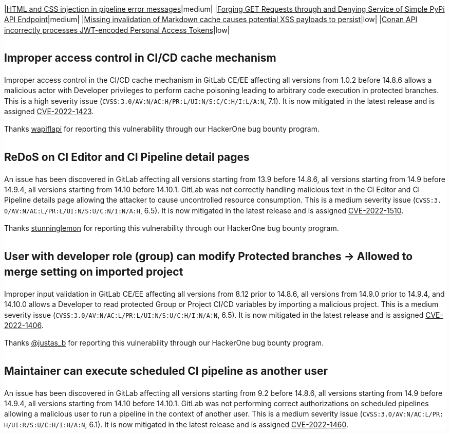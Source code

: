 |[HTML and CSS injection in pipeline error messages](#html-and-css-injection-in-pipeline-error-messages)|medium|
|[Forging GET Requests through and Denying Service of Simple PyPi API Endpoint](#forging-get-requests-through-and-denying-service-of-simple-pypi-api-endpoint)|medium|
|[Missing invalidation of Markdown cache causes potential XSS payloads to persist](#missing-invalidation-of-markdown-cache-causes-potential-xss-payloads-to-persist)|low|
|[Conan API incorrectly processes JWT-encoded Personal Access Tokens](#conan-api-incorrectly-processes-jwt-encoded-personal-access-tokens)|low|

## Improper access control in CI/CD cache mechanism



Improper access control in the CI/CD cache mechanism in GitLab CE/EE affecting all versions from 1.0.2 before 14.8.6 allows a malicious actor with Developer privileges to perform cache poisoning leading to arbitrary code execution in protected branches. This is a high severity issue (`CVSS:3.0/AV:N/AC:H/PR:L/UI:N/S:C/C:H/I:L/A:N`, 7.1). It is now mitigated in the latest release and is assigned [CVE-2022-1423](https://cve.mitre.org/cgi-bin/cvename.cgi?name=CVE-2022-1423).

Thanks [wapiflapi](https://hackerone.com/wapiflapi) for reporting this vulnerability through our HackerOne bug bounty program.

## ReDoS on CI Editor and CI Pipeline detail pages



An issue has been discovered in GitLab affecting all versions starting from 13.9 before 14.8.6, all versions starting from 14.9 before 14.9.4, all versions starting from 14.10 before 14.10.1. GitLab was not correctly handling malicious text in the CI Editor and CI Pipeline details page allowing the attacker to cause uncontrolled resource consumption. This is a medium severity issue (`CVSS:3.0/AV:N/AC:L/PR:L/UI:N/S:U/C:N/I:N/A:H`, 6.5). It is now mitigated in the latest release and is assigned [CVE-2022-1510](https://cve.mitre.org/cgi-bin/cvename.cgi?name=CVE-2022-1510).

Thanks [stunninglemon](https://hackerone.com/stunninglemon) for reporting this vulnerability through our HackerOne bug bounty program.

## User with developer role (group) can modify Protected branches -> Allowed to merge setting on imported project



Improper input validation in GitLab CE/EE affecting all versions from 8.12 prior to 14.8.6, all versions from 14.9.0 prior to 14.9.4, and 14.10.0 allows a Developer to read protected Group or Project CI/CD variables by importing a malicious project. This is a medium severity issue (`CVSS:3.0/AV:N/AC:L/PR:L/UI:N/S:U/C:H/I:N/A:N`, 6.5). It is now mitigated in the latest release and is assigned [CVE-2022-1406](https://cve.mitre.org/cgi-bin/cvename.cgi?name=CVE-2022-1406).

Thanks [@justas_b](https://hackerone.com/justas_b) for reporting this vulnerability through our HackerOne bug bounty program.

## Maintainer can execute scheduled CI pipeline as another user



An issue has been discovered in GitLab affecting all versions starting from 9.2 before 14.8.6, all versions starting from 14.9 before 14.9.4, all versions starting from 14.10 before 14.10.1. GitLab was not performing correct authorizations on scheduled pipelines allowing a malicious user to run a pipeline in the context of another user. This is a medium severity issue (`CVSS:3.0/AV:N/AC:L/PR:H/UI:R/S:U/C:H/I:H/A:N`, 6.1). It is now mitigated in the latest release and is assigned [CVE-2022-1460](https://cve.mitre.org/cgi-bin/cvename.cgi?name=CVE-2022-1460).
